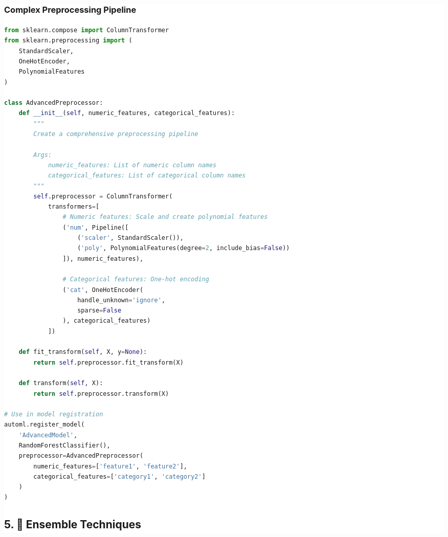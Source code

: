 ### Complex Preprocessing Pipeline
```python
from sklearn.compose import ColumnTransformer
from sklearn.preprocessing import (
    StandardScaler, 
    OneHotEncoder, 
    PolynomialFeatures
)

class AdvancedPreprocessor:
    def __init__(self, numeric_features, categorical_features):
        """
        Create a comprehensive preprocessing pipeline
        
        Args:
            numeric_features: List of numeric column names
            categorical_features: List of categorical column names
        """
        self.preprocessor = ColumnTransformer(
            transformers=[
                # Numeric features: Scale and create polynomial features
                ('num', Pipeline([
                    ('scaler', StandardScaler()),
                    ('poly', PolynomialFeatures(degree=2, include_bias=False))
                ]), numeric_features),
                
                # Categorical features: One-hot encoding
                ('cat', OneHotEncoder(
                    handle_unknown='ignore',
                    sparse=False
                ), categorical_features)
            ])
    
    def fit_transform(self, X, y=None):
        return self.preprocessor.fit_transform(X)
    
    def transform(self, X):
        return self.preprocessor.transform(X)

# Use in model registration
automl.register_model(
    'AdvancedModel', 
    RandomForestClassifier(),
    preprocessor=AdvancedPreprocessor(
        numeric_features=['feature1', 'feature2'],
        categorical_features=['category1', 'category2']
    )
)
```

## 5. 🤝 Ensemble Techniques
